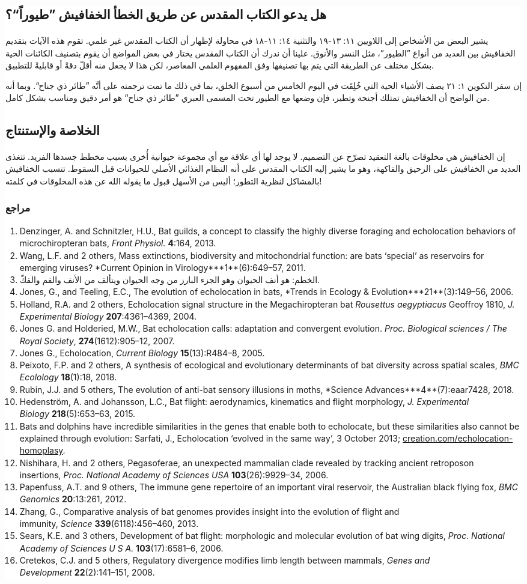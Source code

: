 ## هل يدعو الكتاب المقدس عن طريق الخطأ الخفافيش ”طيوراً“؟

يشير البعض من الأشخاص إلى اللاويين ١١: ١٣-١٩ والتثنية ١٤: ١١-١٨ في محاولة لإظهار أن الكتاب المقدس غير علمي. تقوم هذه الآيات بتقديم الخفافيش بين العديد من أنواع ”الطيور”، مثل النسر والأنوق. علينا أن ندرك أن الكتاب المقدس يختار في بعض المواضع أن يقوم بتصنيف الكائنات الحية بشكل مختلف عن الطريقة التي يتم بها تصنيفها وفق المفهوم العلمي المعاصر، لكن هذا لا يجعل منه أقلّ دقةً أو قابليةً للتطبيق.

إن سفر التكوين ١: ٢١ يصف الأشياء الحية التي خُلِقَت في اليوم الخامس من أسبوع الخلق، بما في ذلك ما تمت ترجمته على أنَّه ”طائر ذي جناح“. وبما أنه من الواضح أن الخفافيش تمتلك أجنحة وتطير، فإن وضعها مع الطيور تحت المسمى العبري ”طائر ذي جناح“ هو أمر دقيق ومناسب بشكل كامل.

## الخلاصة والإستنتاج

إن الخفافيش هي مخلوقات بالغة التعقيد تصرّح عن التصميم. لا يوجد لها أي علاقة مع أي مجموعة حيوانية أُخرى بسبب مخطط جسدها الفريد. تتغذى العديد من الخفافيش على الرحيق والفاكهة، وهو ما يشير إليه الكتاب المقدس على أنه النظام الغذائي الأصلي للحيوانات قبل السقوط. تتسبب الخفافيش بالمشاكل لنظرية التطور؛ أليس من الأسهل قبول ما يقوله الله عن هذه المخلوقات في كلمته!

### مراجع

1. Denzinger, A. and Schnitzler, H.U., Bat guilds, a concept to classify the highly diverse foraging and echolocation behaviors of microchiropteran bats, *Front Physiol.* **4**:164, 2013.
2. Wang, L.F. and 2 others, Mass extinctions, biodiversity and mitochondrial function: are bats ‘special’ as reservoirs for emerging viruses? \*Current Opinion in Virology**\*1**(6):649–57, 2011.
3. الخطم: هو أنف الحيوان وهو الجزء البارز من وجه الحيوان ويتألف من الأنف والفم والفكّ.
4. Jones, G., and Teeling, E.C., The evolution of echolocation in bats, \*Trends in Ecology & Evolution**\*21**(3):149–56, 2006.
5. Holland, R.A. and 2 others, Echolocation signal structure in the Megachiropteran bat *Rousettus aegyptiacus* Geoffroy 1810, *J. Experimental Biology* **207**:4361–4369, 2004.
6. Jones G. and Holderied, M.W., Bat echolocation calls: adaptation and convergent evolution. *Proc. Biological sciences / The Royal Society*, **274**(1612):905–12, 2007.
7. Jones G., Echolocation, *Current Biology* **15**(13):R484–8, 2005.
8. Peixoto, F.P. and 2 others, A synthesis of ecological and evolutionary determinants of bat diversity across spatial scales, *BMC Ecolology* **18**(1):18, 2018.
9. Rubin, J.J. and 5 others, The evolution of anti-bat sensory illusions in moths, \*Science Advances**\*4**(7):eaar7428, 2018.
10. Hedenström, A. and Johansson, L.C., Bat flight: aerodynamics, kinematics and flight morphology, *J. Experimental Biology* **218**(5):653–63, 2015.
11. Bats and dolphins have incredible similarities in the genes that enable both to echolocate, but these similarities also cannot be explained through evolution: Sarfati, J., Echolocation ‘evolved in the same way’, 3 October 2013; [creation.com/echolocation-homoplasy](https://creation.com/echolocation-homoplasy).
12. Nishihara, H. and 2 others, Pegasoferae, an unexpected mammalian clade revealed by tracking ancient retroposon insertions, *Proc. National Academy of Sciences USA* **103**(26):9929–34, 2006.
13. Papenfuss, A.T. and 9 others, The immune gene repertoire of an important viral reservoir, the Australian black flying fox, *BMC Genomics* **20**:13:261, 2012.
14. Zhang, G., Comparative analysis of bat genomes provides insight into the evolution of flight and immunity, *Science* **339**(6118):456–460, 2013.
15. Sears, K.E. and 3 others, Development of bat flight: morphologic and molecular evolution of bat wing digits, *Proc. National Academy of Sciences U S A.* **103**(17):6581–6, 2006.
16. Cretekos, C.J. and 5 others, Regulatory divergence modifies limb length between mammals, *Genes and Development* **22**(2):141–151, 2008.

